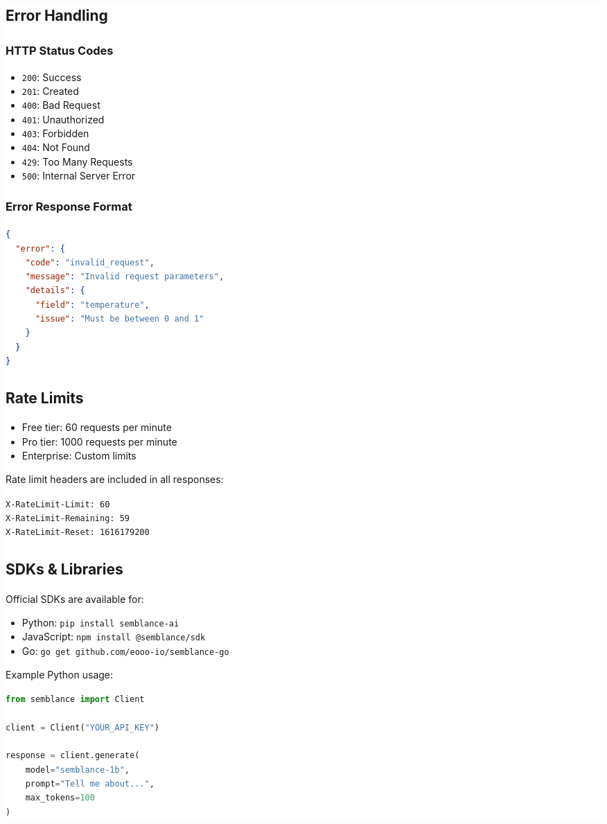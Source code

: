 ## Error Handling

### HTTP Status Codes

- `200`: Success
- `201`: Created
- `400`: Bad Request
- `401`: Unauthorized
- `403`: Forbidden
- `404`: Not Found
- `429`: Too Many Requests
- `500`: Internal Server Error

### Error Response Format

```json
{
  "error": {
    "code": "invalid_request",
    "message": "Invalid request parameters",
    "details": {
      "field": "temperature",
      "issue": "Must be between 0 and 1"
    }
  }
}
```

## Rate Limits

- Free tier: 60 requests per minute
- Pro tier: 1000 requests per minute
- Enterprise: Custom limits

Rate limit headers are included in all responses:
```http
X-RateLimit-Limit: 60
X-RateLimit-Remaining: 59
X-RateLimit-Reset: 1616179200
```

## SDKs & Libraries

Official SDKs are available for:

- Python: `pip install semblance-ai`
- JavaScript: `npm install @semblance/sdk`
- Go: `go get github.com/eooo-io/semblance-go`

Example Python usage:
```python
from semblance import Client

client = Client("YOUR_API_KEY")

response = client.generate(
    model="semblance-1b",
    prompt="Tell me about...",
    max_tokens=100
)
```
